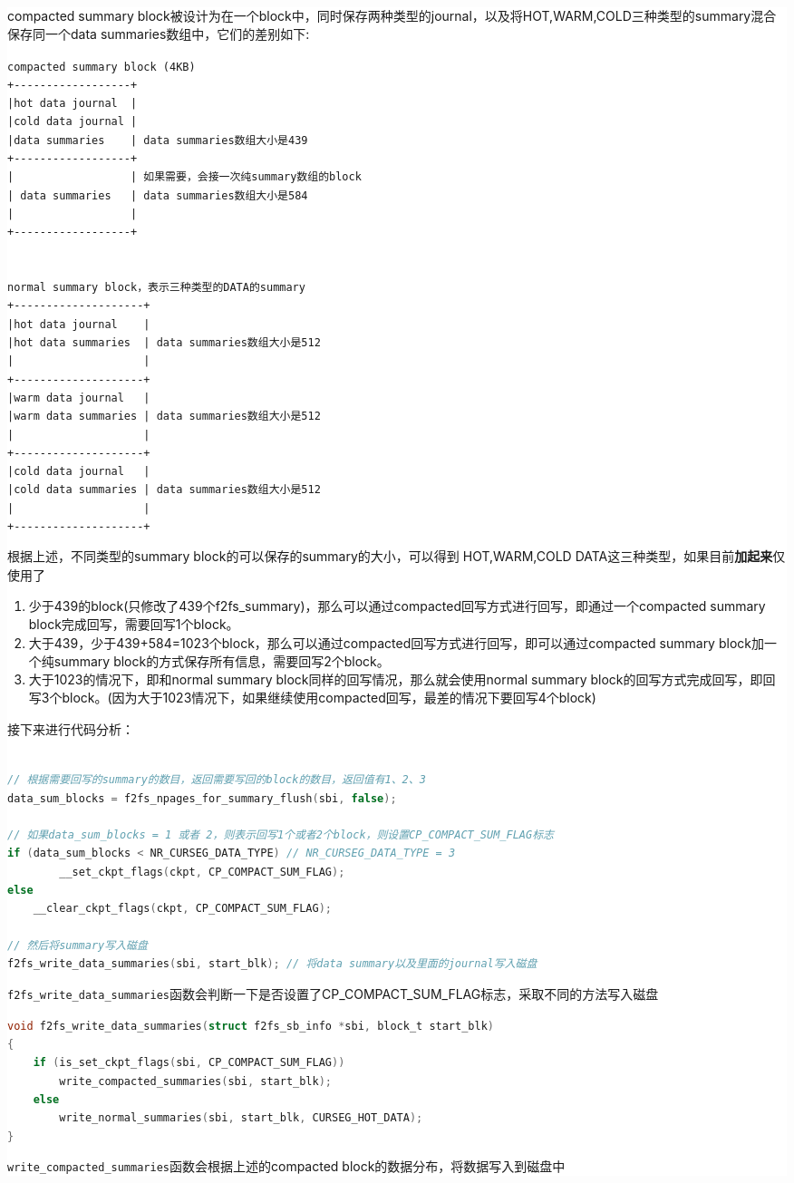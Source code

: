 compacted summary block被设计为在一个block中，同时保存两种类型的journal，以及将HOT,WARM,COLD三种类型的summary混合保存同一个data summaries数组中，它们的差别如下:
```
compacted summary block (4KB)
+------------------+
|hot data journal  |
|cold data journal |
|data summaries    | data summaries数组大小是439
+------------------+
|                  | 如果需要，会接一次纯summary数组的block
| data summaries   | data summaries数组大小是584
|                  |
+------------------+


normal summary block，表示三种类型的DATA的summary
+--------------------+
|hot data journal    |
|hot data summaries  | data summaries数组大小是512
|                    |
+--------------------+
|warm data journal   |
|warm data summaries | data summaries数组大小是512
|                    |
+--------------------+
|cold data journal   |
|cold data summaries | data summaries数组大小是512
|                    |
+--------------------+
```

根据上述，不同类型的summary block的可以保存的summary的大小，可以得到
HOT,WARM,COLD DATA这三种类型，如果目前**加起来**仅使用了
1. 少于439的block(只修改了439个f2fs_summary)，那么可以通过compacted回写方式进行回写，即通过一个compacted summary block完成回写，需要回写1个block。
2. 大于439，少于439+584=1023个block，那么可以通过compacted回写方式进行回写，即可以通过compacted summary block加一个纯summary block的方式保存所有信息，需要回写2个block。
3. 大于1023的情况下，即和normal summary block同样的回写情况，那么就会使用normal summary block的回写方式完成回写，即回写3个block。(因为大于1023情况下，如果继续使用compacted回写，最差的情况下要回写4个block)

接下来进行代码分析：
```c

// 根据需要回写的summary的数目，返回需要写回的block的数目，返回值有1、2、3
data_sum_blocks = f2fs_npages_for_summary_flush(sbi, false); 

// 如果data_sum_blocks = 1 或者 2，则表示回写1个或者2个block，则设置CP_COMPACT_SUM_FLAG标志
if (data_sum_blocks < NR_CURSEG_DATA_TYPE) // NR_CURSEG_DATA_TYPE = 3
		__set_ckpt_flags(ckpt, CP_COMPACT_SUM_FLAG);
else
	__clear_ckpt_flags(ckpt, CP_COMPACT_SUM_FLAG);

// 然后将summary写入磁盘
f2fs_write_data_summaries(sbi, start_blk); // 将data summary以及里面的journal写入磁盘
```
`f2fs_write_data_summaries`函数会判断一下是否设置了CP_COMPACT_SUM_FLAG标志，采取不同的方法写入磁盘
```c
void f2fs_write_data_summaries(struct f2fs_sb_info *sbi, block_t start_blk)
{
	if (is_set_ckpt_flags(sbi, CP_COMPACT_SUM_FLAG))
		write_compacted_summaries(sbi, start_blk);
	else
		write_normal_summaries(sbi, start_blk, CURSEG_HOT_DATA);
}
```
`write_compacted_summaries`函数会根据上述的compacted block的数据分布，将数据写入到磁盘中